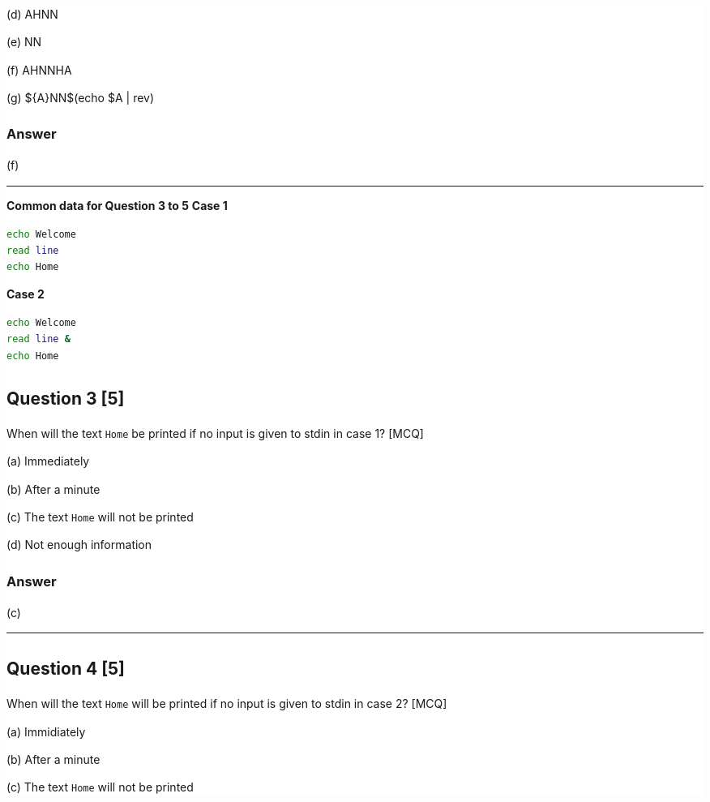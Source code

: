 (d) AHNN

(e) NN

(f) AHNNHA

(g) \${A}NN\$(echo \$A | rev)

### Answer

(f)

---

**Common data for Question 3 to 5**
**Case 1**

```bash
echo Welcome
read line
echo Home
```

**Case 2**

```bash
echo Welcome
read line &
echo Home
```

## Question 3 [5]

When will the text `Home` be printed if no input is given to stdin in case 1? [MCQ]

(a) Immediately

(b) After a minute

(c) The text `Home` will not be printed

(d) Not enough information

### Answer

(c)

---

## Question 4 [5]

When will the text `Home` will be printed if no input is given to stdin in case 2? [MCQ]

(a) Immidiately

(b) After a minute

(c) The text `Home` will not be printed
